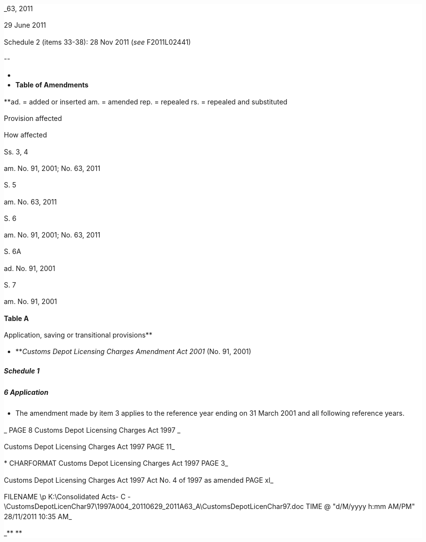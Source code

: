 _63, 2011

29 June 2011

Schedule 2 (items 33-38): 28 Nov 2011 (_see_ F2011L02441)

--

   * 
   * **Table of Amendments**


**ad. = added or inserted     am. = amended     rep. = repealed     rs. = repealed and substituted

Provision affected

How affected

Ss. 3, 4	

am. No. 91, 2001; No. 63, 2011

S. 5	

am. No. 63, 2011

S. 6	

am. No. 91, 2001; No. 63, 2011

S. 6A	

ad. No. 91, 2001

S. 7	

am. No. 91, 2001


**Table A**


Application, saving or transitional provisions**

  * **_Customs Depot Licensing Charges Amendment Act 2001_ (No. 91, 2001)

##### Schedule 1

##### 6  Application

  * The amendment made by item 3 applies to the reference year ending on 31 March 2001 and all following reference years.

_ PAGE 8              Customs Depot Licensing Charges Act 1997       _

  Customs Depot Licensing Charges Act 1997                    PAGE 11_

  \* CHARFORMAT Customs Depot Licensing Charges Act 1997                    PAGE  3_

  Customs Depot Licensing Charges Act 1997         Act No. 4 of 1997 as amended        PAGE xl_

 FILENAME \p K:\Consolidated Acts\- C -\CustomsDepotLicenChar97\1997A004_20110629_2011A63_A\CustomsDepotLicenChar97.doc  TIME \@ "d/M/yyyy h:mm AM/PM" 28/11/2011 10:35 AM_

_**      **
